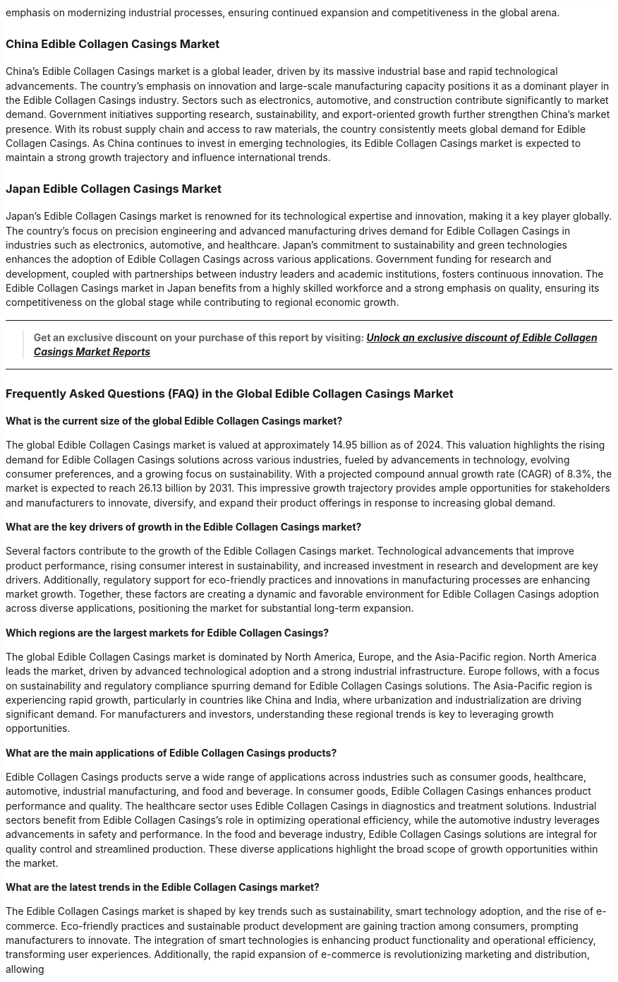 emphasis on modernizing industrial processes, ensuring continued expansion and competitiveness in the global arena.</p><h3>China Edible Collagen Casings Market</h3><p>China&rsquo;s Edible Collagen Casings market is a global leader, driven by its massive industrial base and rapid technological advancements. The country&rsquo;s emphasis on innovation and large-scale manufacturing capacity positions it as a dominant player in the Edible Collagen Casings industry. Sectors such as electronics, automotive, and construction contribute significantly to market demand. Government initiatives supporting research, sustainability, and export-oriented growth further strengthen China&rsquo;s market presence. With its robust supply chain and access to raw materials, the country consistently meets global demand for Edible Collagen Casings. As China continues to invest in emerging technologies, its Edible Collagen Casings market is expected to maintain a strong growth trajectory and influence international trends.</p><h3>Japan Edible Collagen Casings Market</h3><p>Japan&rsquo;s Edible Collagen Casings market is renowned for its technological expertise and innovation, making it a key player globally. The country&rsquo;s focus on precision engineering and advanced manufacturing drives demand for Edible Collagen Casings in industries such as electronics, automotive, and healthcare. Japan&rsquo;s commitment to sustainability and green technologies enhances the adoption of Edible Collagen Casings across various applications. Government funding for research and development, coupled with partnerships between industry leaders and academic institutions, fosters continuous innovation. The Edible Collagen Casings market in Japan benefits from a highly skilled workforce and a strong emphasis on quality, ensuring its competitiveness on the global stage while contributing to regional economic growth.</p><hr /><blockquote><p><strong>Get an exclusive discount on your purchase of this report by visiting: <em><a href="://marketresearchpulse.com/ask-for-discount/35347?utm_source=Github&amp;utm_medium=0110">Unlock an exclusive discount of Edible Collagen Casings Market Reports</a></em>&nbsp;</strong></p></blockquote><hr /><h3>Frequently Asked Questions (FAQ) in the Global Edible Collagen Casings Market</h3><p><strong>What is the current size of the global Edible Collagen Casings market?</strong></p><p>The global Edible Collagen Casings market is valued at approximately 14.95 billion as of 2024. This valuation highlights the rising demand for Edible Collagen Casings solutions across various industries, fueled by advancements in technology, evolving consumer preferences, and a growing focus on sustainability. With a projected compound annual growth rate (CAGR) of 8.3%, the market is expected to reach 26.13 billion by 2031. This impressive growth trajectory provides ample opportunities for stakeholders and manufacturers to innovate, diversify, and expand their product offerings in response to increasing global demand.</p><p><strong>What are the key drivers of growth in the Edible Collagen Casings market?</strong></p><p>Several factors contribute to the growth of the Edible Collagen Casings market. Technological advancements that improve product performance, rising consumer interest in sustainability, and increased investment in research and development are key drivers. Additionally, regulatory support for eco-friendly practices and innovations in manufacturing processes are enhancing market growth. Together, these factors are creating a dynamic and favorable environment for Edible Collagen Casings adoption across diverse applications, positioning the market for substantial long-term expansion.</p><p><strong>Which regions are the largest markets for Edible Collagen Casings?</strong></p><p>The global Edible Collagen Casings market is dominated by North America, Europe, and the Asia-Pacific region. North America leads the market, driven by advanced technological adoption and a strong industrial infrastructure. Europe follows, with a focus on sustainability and regulatory compliance spurring demand for Edible Collagen Casings solutions. The Asia-Pacific region is experiencing rapid growth, particularly in countries like China and India, where urbanization and industrialization are driving significant demand. For manufacturers and investors, understanding these regional trends is key to leveraging growth opportunities.</p><p><strong>What are the main applications of Edible Collagen Casings products?</strong></p><p>Edible Collagen Casings products serve a wide range of applications across industries such as consumer goods, healthcare, automotive, industrial manufacturing, and food and beverage. In consumer goods, Edible Collagen Casings enhances product performance and quality. The healthcare sector uses Edible Collagen Casings in diagnostics and treatment solutions. Industrial sectors benefit from Edible Collagen Casings&rsquo;s role in optimizing operational efficiency, while the automotive industry leverages advancements in safety and performance. In the food and beverage industry, Edible Collagen Casings solutions are integral for quality control and streamlined production. These diverse applications highlight the broad scope of growth opportunities within the market.</p><p><strong>What are the latest trends in the Edible Collagen Casings market?</strong></p><p>The Edible Collagen Casings market is shaped by key trends such as sustainability, smart technology adoption, and the rise of e-commerce. Eco-friendly practices and sustainable product development are gaining traction among consumers, prompting manufacturers to innovate. The integration of smart technologies is enhancing product functionality and operational efficiency, transforming user experiences. Additionally, the rapid expansion of e-commerce is revolutionizing marketing and distribution, allowing